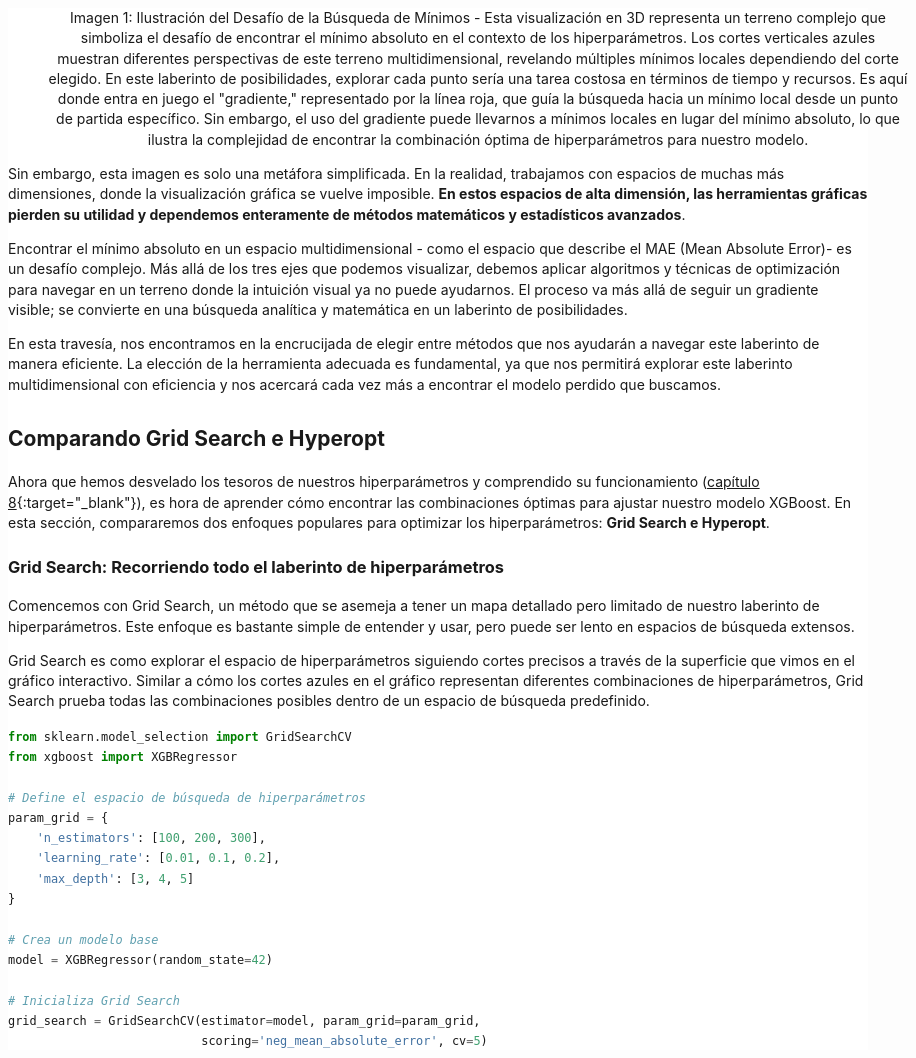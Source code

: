 <figure style="width: 100%; text-align: center;">
    <embed type="text/html" src="/assets/images/simple_post_images/minimos_superficie.html" style="width: 100%; height: 500px; border: none;" alt="Imagen 1: Heatmap del Análisis de MAE.">
    <figcaption>Imagen 1: Ilustración del Desafío de la Búsqueda de Mínimos - Esta visualización en 3D representa un terreno complejo que simboliza el desafío de encontrar el mínimo absoluto en el contexto de los hiperparámetros. Los cortes verticales azules muestran diferentes perspectivas de este terreno multidimensional, revelando múltiples mínimos locales dependiendo del corte elegido. En este laberinto de posibilidades, explorar cada punto sería una tarea costosa en términos de tiempo y recursos. Es aquí donde entra en juego el "gradiente," representado por la línea roja, que guía la búsqueda hacia un mínimo local desde un punto de partida específico. Sin embargo, el uso del gradiente puede llevarnos a mínimos locales en lugar del mínimo absoluto, lo que ilustra la complejidad de encontrar la combinación óptima de hiperparámetros para nuestro modelo.</figcaption>
</figure>

Sin embargo, esta imagen es solo una metáfora simplificada. En la realidad, trabajamos con espacios de muchas más dimensiones, donde la visualización gráfica se vuelve imposible. **En estos espacios de alta dimensión, las herramientas gráficas pierden su utilidad y dependemos enteramente de métodos matemáticos y estadísticos avanzados**.

Encontrar el mínimo absoluto en un espacio multidimensional - como el espacio que describe el MAE (Mean Absolute Error)- es un desafío complejo. Más allá de los tres ejes que podemos visualizar, debemos aplicar algoritmos y técnicas de optimización para navegar en un terreno donde la intuición visual ya no puede ayudarnos. El proceso va más allá de seguir un gradiente visible; se convierte en una búsqueda analítica y matemática en un laberinto de posibilidades.

En esta travesía, nos encontramos en la encrucijada de elegir entre métodos que nos ayudarán a navegar este laberinto de manera eficiente. La elección de la herramienta adecuada es fundamental, ya que nos permitirá explorar este laberinto multidimensional con eficiencia y nos acercará cada vez más a encontrar el modelo perdido que buscamos.

## Comparando Grid Search e Hyperopt
Ahora que hemos desvelado los tesoros de nuestros hiperparámetros y comprendido su funcionamiento ([capítulo 8](https://daniavm.github.io/_posts/en_busca_del_modelo_perdido/2024-01-19-en-busca-del-modelo-perdido-parte-8/){:target="_blank"}), es hora de aprender cómo encontrar las combinaciones óptimas para ajustar nuestro modelo XGBoost. En esta sección, compararemos dos enfoques populares para optimizar los hiperparámetros: **Grid Search e Hyperopt**.

### Grid Search: Recorriendo todo el laberinto de hiperparámetros

Comencemos con Grid Search, un método que se asemeja a tener un mapa detallado pero limitado de nuestro laberinto de hiperparámetros. Este enfoque es bastante simple de entender y usar, pero puede ser lento en espacios de búsqueda extensos.

Grid Search es como explorar el espacio de hiperparámetros siguiendo cortes precisos a través de la superficie que vimos en el gráfico interactivo. Similar a cómo los cortes azules en el gráfico representan diferentes combinaciones de hiperparámetros, Grid Search prueba todas las combinaciones posibles dentro de un espacio de búsqueda predefinido.

```python
from sklearn.model_selection import GridSearchCV
from xgboost import XGBRegressor

# Define el espacio de búsqueda de hiperparámetros
param_grid = {
    'n_estimators': [100, 200, 300],
    'learning_rate': [0.01, 0.1, 0.2],
    'max_depth': [3, 4, 5]
}

# Crea un modelo base
model = XGBRegressor(random_state=42)

# Inicializa Grid Search
grid_search = GridSearchCV(estimator=model, param_grid=param_grid, 
                           scoring='neg_mean_absolute_error', cv=5)
```